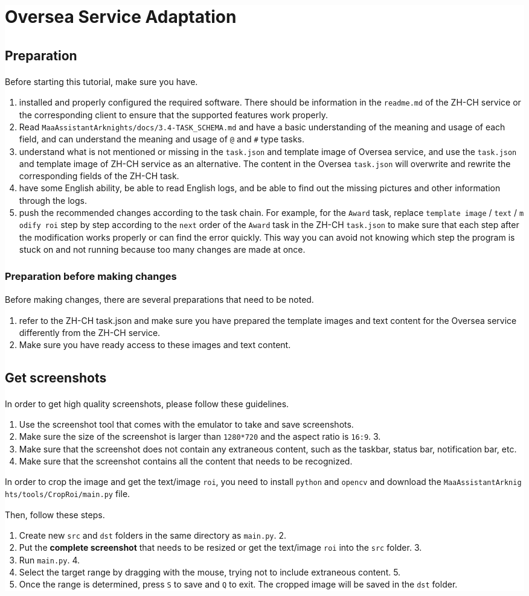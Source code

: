 # Oversea Service Adaptation

## Preparation

Before starting this tutorial, make sure you have.

1. installed and properly configured the required software. There should be information in the `readme.md` of the ZH-CH service or the corresponding client to ensure that the supported features work properly.
2. Read `MaaAssistantArknights/docs/3.4-TASK_SCHEMA.md` and have a basic understanding of the meaning and usage of each field, and can understand the meaning and usage of `@` and `#` type tasks.
3. understand what is not mentioned or missing in the `task.json` and template image of Oversea service, and use the `task.json` and template image of ZH-CH service as an alternative. The content in the Oversea `task.json` will overwrite and rewrite the corresponding fields of the ZH-CH task.
4. have some English ability, be able to read English logs, and be able to find out the missing pictures and other information through the logs.
5. push the recommended changes according to the task chain. For example, for the `Award` task, replace `template image` / `text` / `modify roi` step by step according to the `next` order of the `Award` task in the ZH-CH `task.json` to make sure that each step after the modification works properly or can find the error quickly. This way you can avoid not knowing which step the program is stuck on and not running because too many changes are made at once.

### Preparation before making changes

Before making changes, there are several preparations that need to be noted.

1. refer to the ZH-CH task.json and make sure you have prepared the template images and text content for the Oversea service differently from the ZH-CH service.
2. Make sure you have ready access to these images and text content.

## Get screenshots

In order to get high quality screenshots, please follow these guidelines.

1. Use the screenshot tool that comes with the emulator to take and save screenshots.
2. Make sure the size of the screenshot is larger than `1280*720` and the aspect ratio is `16:9`. 3.
3. Make sure that the screenshot does not contain any extraneous content, such as the taskbar, status bar, notification bar, etc.
4. Make sure that the screenshot contains all the content that needs to be recognized.

In order to crop the image and get the text/image `roi`, you need to install `python` and `opencv` and download the `MaaAssistantArknights/tools/CropRoi/main.py` file.

Then, follow these steps.

1. Create new `src` and `dst` folders in the same directory as `main.py`. 2.
2. Put the **complete screenshot** that needs to be resized or get the text/image `roi` into the `src` folder. 3.
3. Run `main.py`. 4.
4. Select the target range by dragging with the mouse, trying not to include extraneous content. 5.
5. Once the range is determined, press `S` to save and `Q` to exit. The cropped image will be saved in the `dst` folder.
